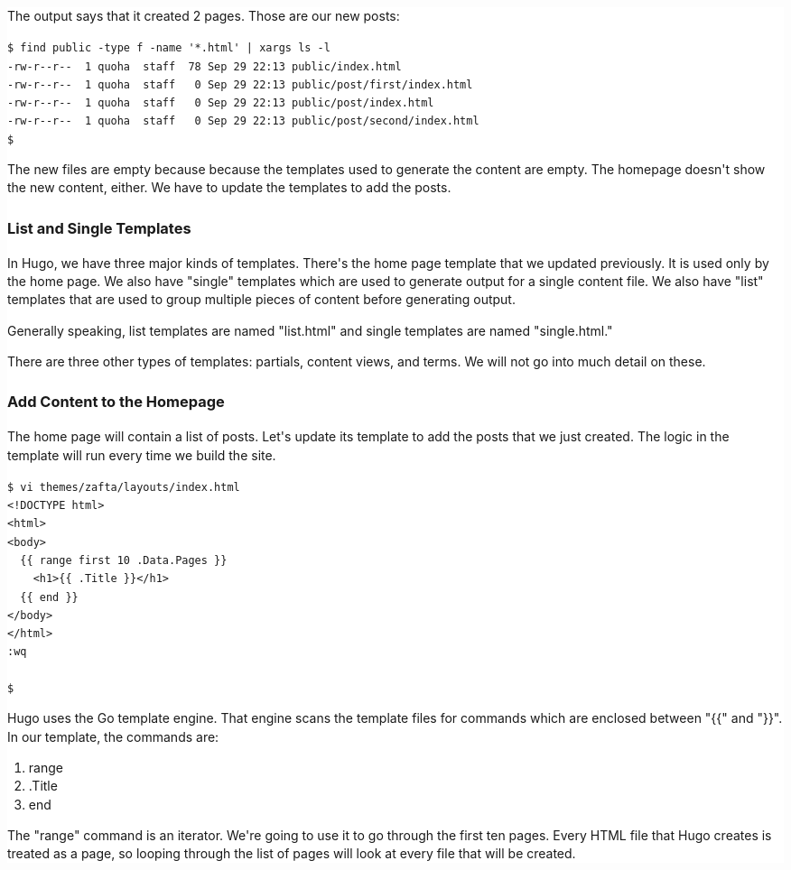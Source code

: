 The output says that it created 2 pages. Those are our new posts:

```
$ find public -type f -name '*.html' | xargs ls -l
-rw-r--r--  1 quoha  staff  78 Sep 29 22:13 public/index.html
-rw-r--r--  1 quoha  staff   0 Sep 29 22:13 public/post/first/index.html
-rw-r--r--  1 quoha  staff   0 Sep 29 22:13 public/post/index.html
-rw-r--r--  1 quoha  staff   0 Sep 29 22:13 public/post/second/index.html
$
```

The new files are empty because because the templates used to generate the content are empty. The homepage doesn't show the new content, either. We have to update the templates to add the posts.

### List and Single Templates

In Hugo, we have three major kinds of templates. There's the home page template that we updated previously. It is used only by the home page. We also have "single" templates which are used to generate output for a single content file. We also have "list" templates that are used to group multiple pieces of content before generating output.

Generally speaking, list templates are named "list.html" and single templates are named "single.html."

There are three other types of templates: partials, content views, and terms. We will not go into much detail on these.

### Add Content to the Homepage

The home page will contain a list of posts. Let's update its template to add the posts that we just created. The logic in the template will run every time we build the site.

```
$ vi themes/zafta/layouts/index.html 
<!DOCTYPE html>
<html>
<body>
  {{ range first 10 .Data.Pages }}
    <h1>{{ .Title }}</h1>
  {{ end }}
</body>
</html>
:wq

$
```

Hugo uses the Go template engine. That engine scans the template files for commands which are enclosed between "{{" and "}}". In our template, the commands are:

1. range
2. .Title
3. end

The "range" command is an iterator. We're going to use it to go through the first ten pages. Every HTML file that Hugo creates is treated as a page, so looping through the list of pages will look at every file that will be created.
